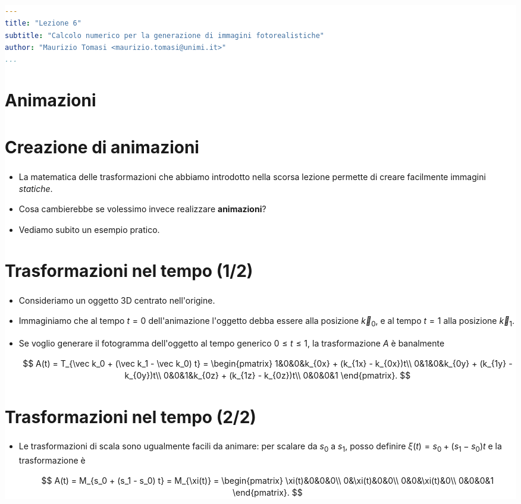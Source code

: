 ```yaml
---
title: "Lezione 6"
subtitle: "Calcolo numerico per la generazione di immagini fotorealistiche"
author: "Maurizio Tomasi <maurizio.tomasi@unimi.it>"
...
```


# Animazioni

# Creazione di animazioni

-   La matematica delle trasformazioni che abbiamo introdotto nella scorsa lezione permette di creare facilmente immagini *statiche*.

-   Cosa cambierebbe se volessimo invece realizzare **animazioni**?

-   Vediamo subito un esempio pratico.

# Trasformazioni nel tempo (1/2)

-   Consideriamo un oggetto 3D centrato nell'origine.

-   Immaginiamo che al tempo $t = 0$ dell'animazione l'oggetto debba essere alla posizione $\vec k_0$, e al tempo $t = 1$ alla posizione $\vec k_1$.

-   Se voglio generare il fotogramma dell'oggetto al tempo generico $0 \leq t \leq 1$, la trasformazione $A$ è banalmente

    $$
    A(t) = T_{\vec k_0 + (\vec k_1 - \vec k_0) t} =
    \begin{pmatrix}
    1&0&0&k_{0x} + (k_{1x} - k_{0x})t\\
    0&1&0&k_{0y} + (k_{1y} - k_{0y})t\\
    0&0&1&k_{0z} + (k_{1z} - k_{0z})t\\
    0&0&0&1
    \end{pmatrix}.
    $$

# Trasformazioni nel tempo (2/2)

-   Le trasformazioni di scala sono ugualmente facili da animare: per scalare da $s_0$ a $s_1$, posso definire $\xi(t) = s_0 + (s_1 - s_0) t$ e la trasformazione è

    $$
    A(t) = M_{s_0 + (s_1 - s_0) t} = M_{\xi(t)} = 
    \begin{pmatrix}
    \xi(t)&0&0&0\\
    0&\xi(t)&0&0\\
    0&0&\xi(t)&0\\
    0&0&0&1
    \end{pmatrix}.
    $$
